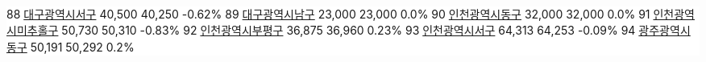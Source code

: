   <tr class="item">
    <td>88</td>
    <td><a href="/apt/대구광역시서구">대구광역시서구</a></td>
    <td>40,500</td>
    <td>40,250</td>
    <td>-0.62%</td>
  </tr>

  <tr class="item">
    <td>89</td>
    <td><a href="/apt/대구광역시남구">대구광역시남구</a></td>
    <td>23,000</td>
    <td>23,000</td>
    <td>0.0%</td>
  </tr>

  <tr class="item">
    <td>90</td>
    <td><a href="/apt/인천광역시동구">인천광역시동구</a></td>
    <td>32,000</td>
    <td>32,000</td>
    <td>0.0%</td>
  </tr>

  <tr class="item">
    <td>91</td>
    <td><a href="/apt/인천광역시미추홀구">인천광역시미추홀구</a></td>
    <td>50,730</td>
    <td>50,310</td>
    <td>-0.83%</td>
  </tr>

  <tr class="item">
    <td>92</td>
    <td><a href="/apt/인천광역시부평구">인천광역시부평구</a></td>
    <td>36,875</td>
    <td>36,960</td>
    <td>0.23%</td>
  </tr>

  <tr class="item">
    <td>93</td>
    <td><a href="/apt/인천광역시서구">인천광역시서구</a></td>
    <td>64,313</td>
    <td>64,253</td>
    <td>-0.09%</td>
  </tr>

  <tr class="item">
    <td>94</td>
    <td><a href="/apt/광주광역시동구">광주광역시동구</a></td>
    <td>50,191</td>
    <td>50,292</td>
    <td>0.2%</td>
  </tr>
